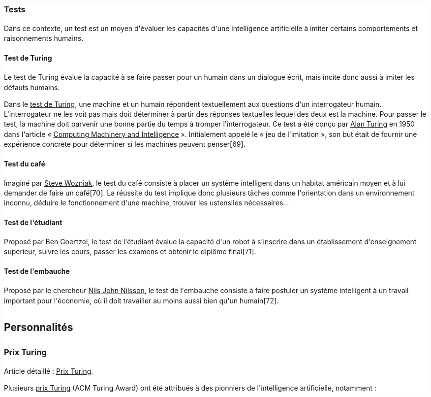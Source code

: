 ### Tests

Dans ce contexte, un test est un moyen d'évaluer les capacités d'une
intelligence artificielle à imiter certains comportements et raisonnements
humains.

#### Test de Turing

[](/wiki/Fichier:Faiblesses_du_test_de_Turing.svg)Le test de Turing évalue la
capacité à se faire passer pour un humain dans un dialogue écrit, mais incite
donc aussi à imiter les défauts humains.

Dans le [test de Turing](/wiki/Test_de_Turing "Test de Turing"), une machine
et un humain répondent textuellement aux questions d'un interrogateur humain.
L'interrogateur ne les voit pas mais doit déterminer à partir des réponses
textuelles lequel des deux est la machine. Pour passer le test, la machine
doit parvenir une bonne partie du temps à tromper l'interrogateur. Ce test a
été conçu par [Alan Turing](/wiki/Alan_Turing "Alan Turing") en 1950 dans
l'article « [Computing Machinery and
Intelligence](/wiki/Computing_Machinery_and_Intelligence "Computing Machinery
and Intelligence") ». Initialement appelé le « jeu de l'imitation », son but
était de fournir une expérience concrète pour déterminer si les machines
peuvent penser[69].

#### Test du café

Imaginé par [Steve Wozniak](/wiki/Steve_Wozniak "Steve Wozniak"), le test du
café consiste à placer un système intelligent dans un habitat américain moyen
et à lui demander de faire un café[70]. La réussite du test implique donc
plusieurs tâches comme l'orientation dans un environnement inconnu, déduire le
fonctionnement d'une machine, trouver les ustensiles nécessaires…

#### Test de l'étudiant

Proposé par [Ben Goertzel](/wiki/Ben_Goertzel "Ben Goertzel"), le test de
l'étudiant évalue la capacité d'un robot à s'inscrire dans un établissement
d'enseignement supérieur, suivre les cours, passer les examens et obtenir le
diplôme final[71].

#### Test de l'embauche

Proposé par le chercheur [Nils John Nilsson](/wiki/Nils_John_Nilsson "Nils
John Nilsson"), le test de l'embauche consiste à faire postuler un système
intelligent à un travail important pour l'économie, où il doit travailler au
moins aussi bien qu'un humain[72].

## Personnalités

### Prix Turing

Article détaillé : [Prix Turing](/wiki/Prix_Turing "Prix Turing").

Plusieurs [prix Turing](/wiki/Prix_Turing "Prix Turing") (ACM Turing Award)
ont été attribués à des pionniers de l'intelligence artificielle, notamment :

